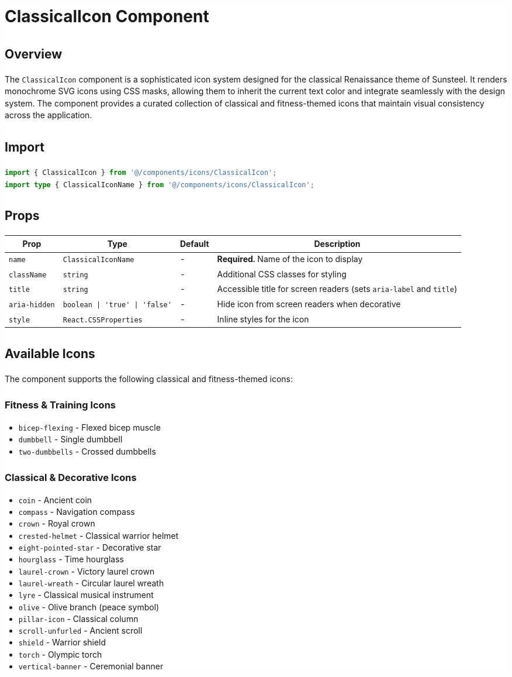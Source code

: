 # ClassicalIcon Component

## Overview

The `ClassicalIcon` component is a sophisticated icon system designed for the classical Renaissance theme of Sunsteel. It renders monochrome SVG icons using CSS masks, allowing them to inherit the current text color and integrate seamlessly with the design system. The component provides a curated collection of classical and fitness-themed icons that maintain visual consistency across the application.

## Import

```typescript
import { ClassicalIcon } from '@/components/icons/ClassicalIcon';
import type { ClassicalIconName } from '@/components/icons/ClassicalIcon';
```

## Props

| Prop | Type | Default | Description |
|------|------|---------|-------------|
| `name` | `ClassicalIconName` | - | **Required.** Name of the icon to display |
| `className` | `string` | - | Additional CSS classes for styling |
| `title` | `string` | - | Accessible title for screen readers (sets `aria-label` and `title`) |
| `aria-hidden` | `boolean \| 'true' \| 'false'` | - | Hide icon from screen readers when decorative |
| `style` | `React.CSSProperties` | - | Inline styles for the icon |

## Available Icons

The component supports the following classical and fitness-themed icons:

### Fitness & Training Icons
- `bicep-flexing` - Flexed bicep muscle
- `dumbbell` - Single dumbbell
- `two-dumbbells` - Crossed dumbbells

### Classical & Decorative Icons
- `coin` - Ancient coin
- `compass` - Navigation compass
- `crown` - Royal crown
- `crested-helmet` - Classical warrior helmet
- `eight-pointed-star` - Decorative star
- `hourglass` - Time hourglass
- `laurel-crown` - Victory laurel crown
- `laurel-wreath` - Circular laurel wreath
- `lyre` - Classical musical instrument
- `olive` - Olive branch (peace symbol)
- `pillar-icon` - Classical column
- `scroll-unfurled` - Ancient scroll
- `shield` - Warrior shield
- `torch` - Olympic torch
- `vertical-banner` - Ceremonial banner

